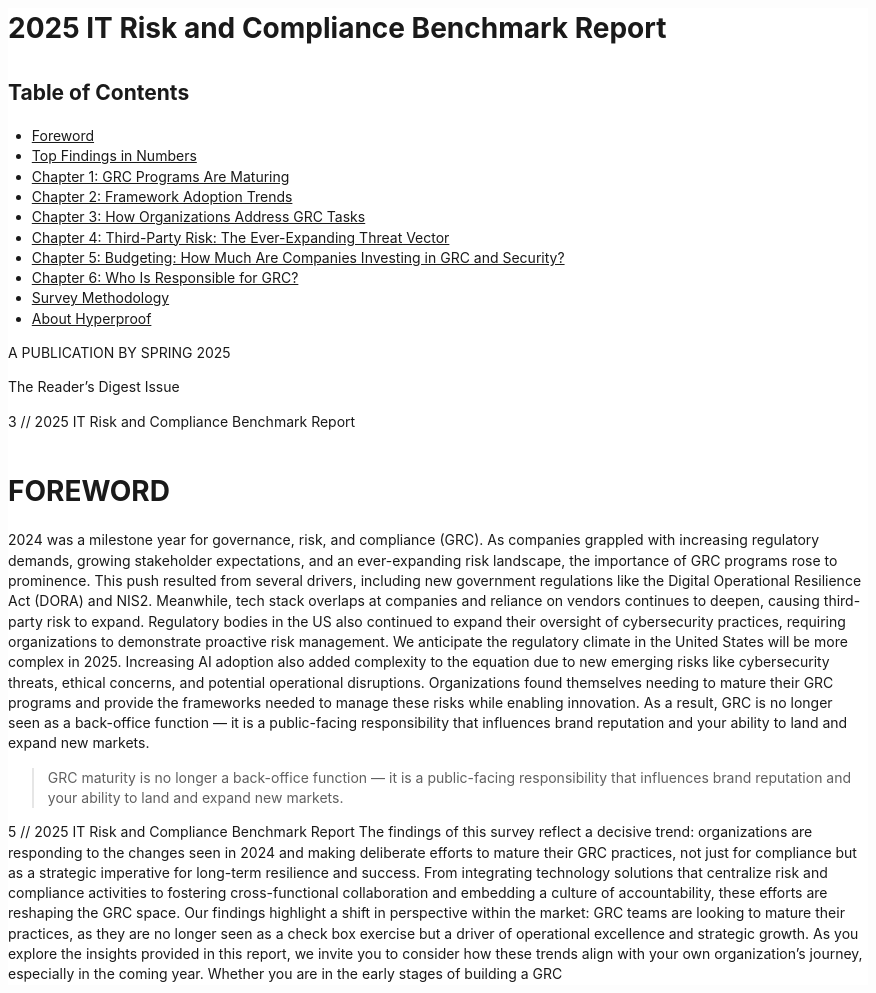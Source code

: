 # 2025 IT Risk and Compliance Benchmark Report
## Table of Contents
- [Foreword](#foreword)
- [Top Findings in Numbers](#top-findings-in-numbers)
- [Chapter 1: GRC Programs Are Maturing](#chapter-1-grc-programs-are-maturing)
- [Chapter 2: Framework Adoption Trends](#chapter-2-framework-adoption-trends)
- [Chapter 3: How Organizations Address GRC Tasks](#chapter-3-how-organizations-address-grc-tasks)
- [Chapter 4: Third-Party Risk: The Ever-Expanding Threat Vector](#chapter-4-third-party-risk-the-ever-expanding-threat-vector)
- [Chapter 5: Budgeting: How Much Are Companies Investing in GRC and Security?](#chapter-5-budgeting-how-much-are-companies-investing-in-grc-and-security)
- [Chapter 6: Who Is Responsible for GRC?](#chapter-6-who-is-responsible-for-grc)
- [Survey Methodology](#survey-methodology)
- [About Hyperproof](#about-hyperproof)

A PUBLICATION BY
SPRING 2025

The Reader’s Digest Issue

3   //   2025 IT Risk and Compliance Benchmark Report
# FOREWORD
2024 was a milestone year for governance, risk, and compliance (GRC). As companies 
grappled with increasing regulatory demands, growing stakeholder expectations, and an 
ever-expanding risk landscape, the importance of GRC programs rose to prominence. This 
push resulted from several drivers, including new government regulations like the Digital 
Operational Resilience Act (DORA) and NIS2. Meanwhile, tech stack overlaps at companies 
and reliance on vendors continues to deepen, causing third-party risk to expand. 
Regulatory bodies in the US also continued to expand their oversight of cybersecurity 
practices, requiring organizations to demonstrate proactive risk management. We 
anticipate the regulatory climate in the United States will be more complex in 2025.
Increasing AI adoption also added complexity to the equation due to new emerging 
risks like cybersecurity threats, ethical concerns, and potential operational disruptions. 
Organizations found themselves needing to mature their GRC programs and provide 
the frameworks needed to manage these risks while enabling innovation. As a result, 
GRC is no longer seen as a back-office function — it is a public-facing responsibility that 
influences brand reputation and your ability to land and expand new markets.

> GRC maturity is no longer a back-office 
function — it is a public-facing responsibility 
that influences brand reputation and your 
ability to land and expand new markets.

5   //   2025 IT Risk and Compliance Benchmark Report
The findings of this survey reflect a decisive trend: 
organizations are responding to the changes seen in 
2024 and making deliberate efforts to mature their GRC 
practices, not just for compliance but as a strategic 
imperative for long-term resilience and success. From 
integrating technology solutions that centralize risk 
and compliance activities to fostering cross-functional 
collaboration and embedding a culture of accountability, 
these efforts are reshaping the GRC space. Our findings 
highlight a shift in perspective within the market: GRC 
teams are looking to mature their practices, as they are 
no longer seen as a check box exercise but a driver of 
operational excellence and strategic growth.
As you explore  the insights provided in this report, we 
invite you to consider how these trends align with your 
own organization’s journey, especially in the coming year. 
Whether you are in the early stages of building a GRC 